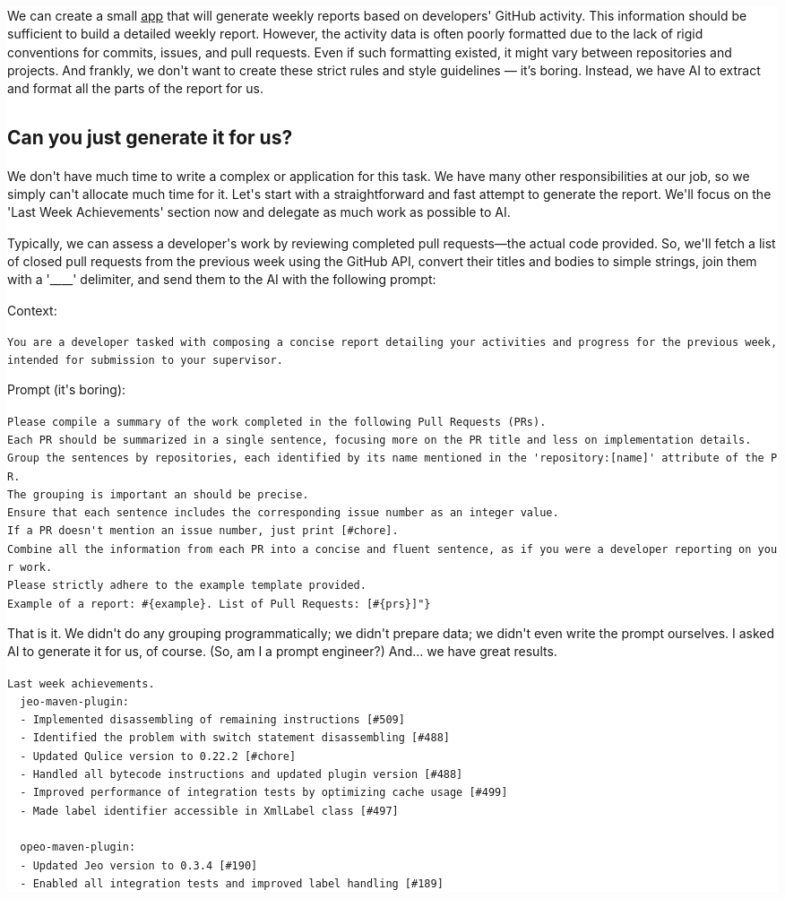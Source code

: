 We can create a small [app](https://github.com/volodya-lombrozo/newsman) that will generate weekly reports based on developers' GitHub activity.
This information should be sufficient to build a detailed weekly report.
However, the activity data is often poorly formatted due to the lack of rigid conventions for commits, issues, and pull requests.
Even if such formatting existed, it might vary between repositories and projects.
And frankly, we don't want to create these strict rules and style guidelines — it’s boring.
Instead, we have AI to extract and format all the parts of the report for us.

## Can you just generate it for us?

We don't have much time to write a complex or application for this task. 
We have many other responsibilities at our job, so we simply can't allocate much time for it. 
Let's start with a straightforward and fast attempt to generate the report.
We'll focus on the 'Last Week Achievements' section now and delegate as much work as possible to AI.

Typically, we can assess a developer's work by reviewing completed pull requests—the actual code provided.
So, we'll fetch a list of closed pull requests from the previous week using the GitHub API,
convert their titles and bodies to simple strings, 
join them with a '____' delimiter, and send them to the AI with the following prompt:

Context:
```txt
You are a developer tasked with composing a concise report detailing your activities and progress for the previous week, intended for submission to your supervisor.
```
Prompt (it's boring):

```txt
Please compile a summary of the work completed in the following Pull Requests (PRs). 
Each PR should be summarized in a single sentence, focusing more on the PR title and less on implementation details.
Group the sentences by repositories, each identified by its name mentioned in the 'repository:[name]' attribute of the PR.
The grouping is important an should be precise. 
Ensure that each sentence includes the corresponding issue number as an integer value.
If a PR doesn't mention an issue number, just print [#chore]. 
Combine all the information from each PR into a concise and fluent sentence, as if you were a developer reporting on your work.
Please strictly adhere to the example template provided.
Example of a report: #{example}. List of Pull Requests: [#{prs}]"}
```

That is it. We didn't do any grouping programmatically; we didn't prepare data; we didn't even write the prompt ourselves. 
I asked AI to generate it for us, of course. 
(So, am I a prompt engineer?)
And... we have great results.

```txt
Last week achievements.
  jeo-maven-plugin:
  - Implemented disassembling of remaining instructions [#509]
  - Identified the problem with switch statement disassembling [#488]
  - Updated Qulice version to 0.22.2 [#chore]
  - Handled all bytecode instructions and updated plugin version [#488]
  - Improved performance of integration tests by optimizing cache usage [#499]
  - Made label identifier accessible in XmlLabel class [#497]

  opeo-maven-plugin:
  - Updated Jeo version to 0.3.4 [#190]
  - Enabled all integration tests and improved label handling [#189]
```
